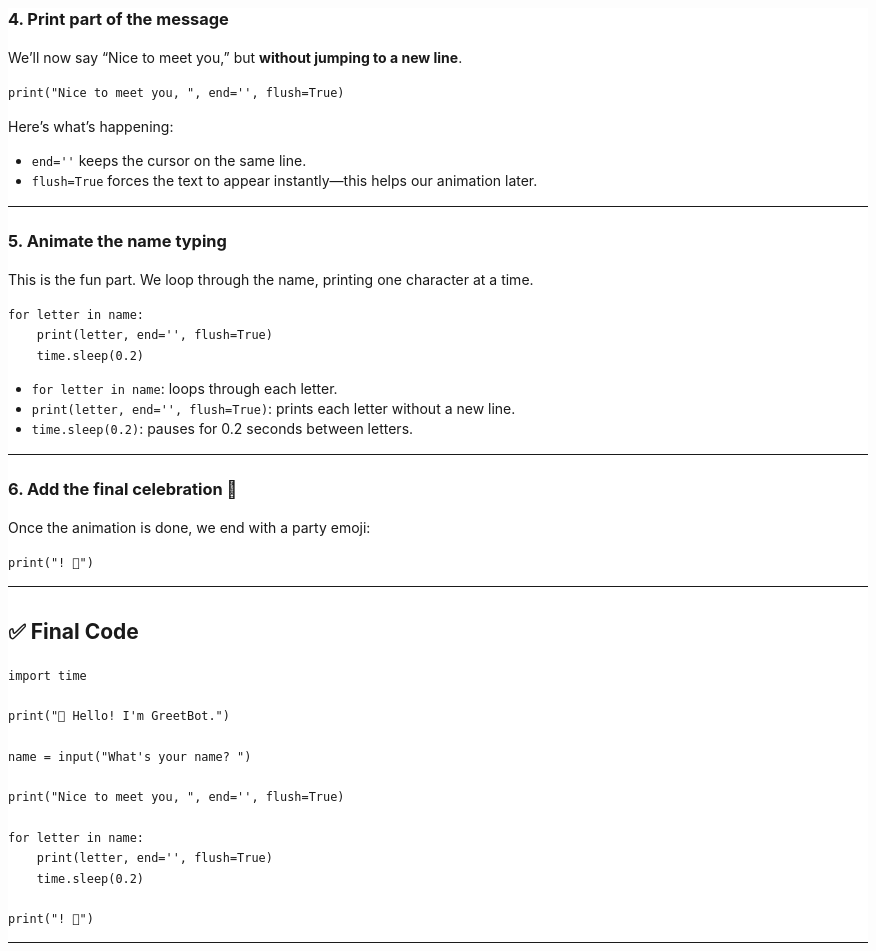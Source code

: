 ### 4. Print part of the message

We’ll now say “Nice to meet you,” but **without jumping to a new line**.

```
print("Nice to meet you, ", end='', flush=True)
```

Here’s what’s happening:

* `end=''` keeps the cursor on the same line.
* `flush=True` forces the text to appear instantly—this helps our animation later.

---

### 5. Animate the name typing

This is the fun part. We loop through the name, printing one character at a time.

```
for letter in name:
    print(letter, end='', flush=True)
    time.sleep(0.2)
```

* `for letter in name`: loops through each letter.
* `print(letter, end='', flush=True)`: prints each letter without a new line.
* `time.sleep(0.2)`: pauses for 0.2 seconds between letters.

---

### 6. Add the final celebration 🎉

Once the animation is done, we end with a party emoji:

```
print("! 🎉")
```

---

## ✅ Final Code

```
import time

print("👋 Hello! I'm GreetBot.")

name = input("What's your name? ")

print("Nice to meet you, ", end='', flush=True)

for letter in name:
    print(letter, end='', flush=True)
    time.sleep(0.2)

print("! 🎉")
```

---